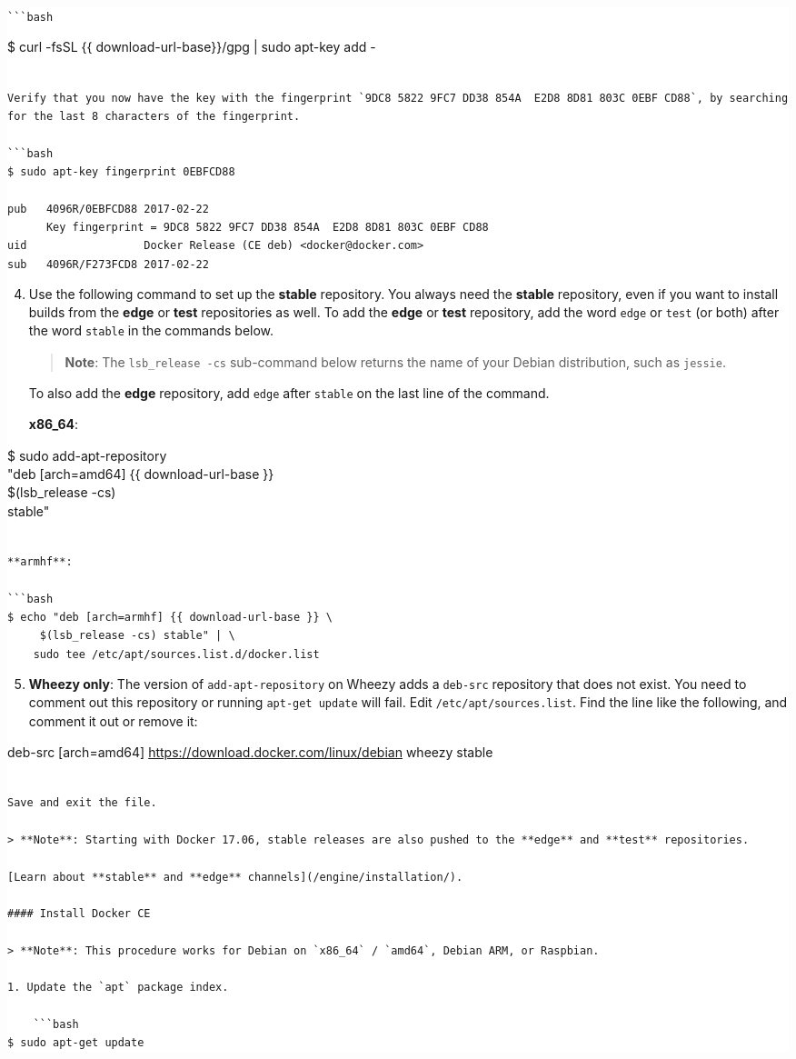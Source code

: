    ```bash
$ curl -fsSL {{ download-url-base}}/gpg | sudo apt-key add -
```

Verify that you now have the key with the fingerprint `9DC8 5822 9FC7 DD38 854A  E2D8 8D81 803C 0EBF CD88`, by searching for the last 8 characters of the fingerprint.

```bash
$ sudo apt-key fingerprint 0EBFCD88

pub   4096R/0EBFCD88 2017-02-22
      Key fingerprint = 9DC8 5822 9FC7 DD38 854A  E2D8 8D81 803C 0EBF CD88
uid                  Docker Release (CE deb) <docker@docker.com>
sub   4096R/F273FCD8 2017-02-22
```

4. Use the following command to set up the **stable** repository. You always need the **stable** repository, even if you want to install builds from the **edge** or **test** repositories as well. To add the **edge** or **test** repository, add the word `edge` or `test` (or both) after the word `stable` in the commands below.
    
    > **Note**: The `lsb_release -cs` sub-command below returns the name of your Debian distribution, such as `jessie`.
    
    To also add the **edge** repository, add `edge` after `stable` on the last line of the command.
    
    **x86_64**:
    
    ```bash
$ sudo add-apt-repository \
   "deb [arch=amd64] {{ download-url-base }} \
   $(lsb_release -cs) \
   stable"
```

**armhf**:

```bash
$ echo "deb [arch=armhf] {{ download-url-base }} \
     $(lsb_release -cs) stable" | \
    sudo tee /etc/apt/sources.list.d/docker.list
```

5. **Wheezy only**: The version of `add-apt-repository` on Wheezy adds a `deb-src` repository that does not exist. You need to comment out this repository or running `apt-get update` will fail. Edit `/etc/apt/sources.list`. Find the line like the following, and comment it out or remove it:
    
    ```none
deb-src [arch=amd64] https://download.docker.com/linux/debian wheezy stable
```

Save and exit the file.

> **Note**: Starting with Docker 17.06, stable releases are also pushed to the **edge** and **test** repositories.

[Learn about **stable** and **edge** channels](/engine/installation/).

#### Install Docker CE

> **Note**: This procedure works for Debian on `x86_64` / `amd64`, Debian ARM, or Raspbian.

1. Update the `apt` package index.
    
    ```bash
$ sudo apt-get update
```
